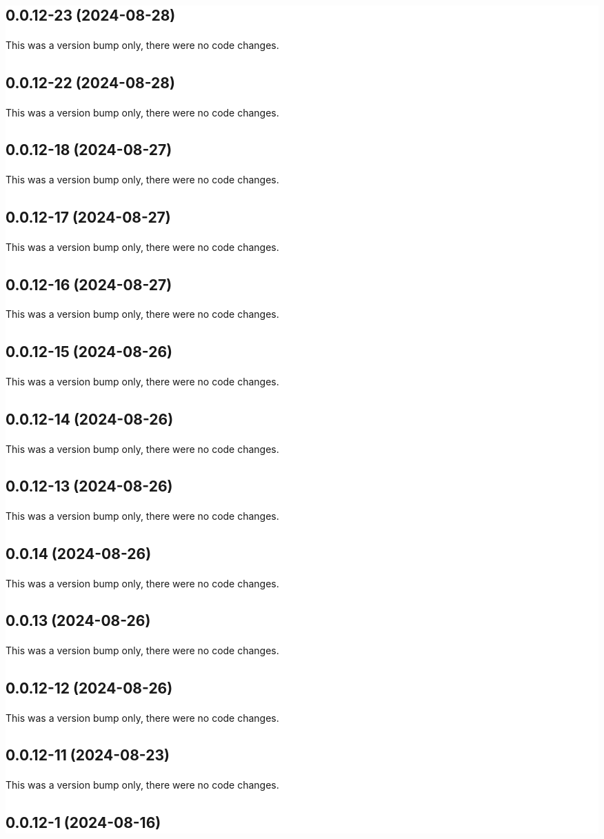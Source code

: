 ## 0.0.12-23 (2024-08-28)

This was a version bump only, there were no code changes.

## 0.0.12-22 (2024-08-28)

This was a version bump only, there were no code changes.

## 0.0.12-18 (2024-08-27)

This was a version bump only, there were no code changes.

## 0.0.12-17 (2024-08-27)

This was a version bump only, there were no code changes.

## 0.0.12-16 (2024-08-27)

This was a version bump only, there were no code changes.

## 0.0.12-15 (2024-08-26)

This was a version bump only, there were no code changes.

## 0.0.12-14 (2024-08-26)

This was a version bump only, there were no code changes.

## 0.0.12-13 (2024-08-26)

This was a version bump only, there were no code changes.

## 0.0.14 (2024-08-26)

This was a version bump only, there were no code changes.

## 0.0.13 (2024-08-26)

This was a version bump only, there were no code changes.

## 0.0.12-12 (2024-08-26)

This was a version bump only, there were no code changes.

## 0.0.12-11 (2024-08-23)

This was a version bump only, there were no code changes.

## 0.0.12-1 (2024-08-16)
